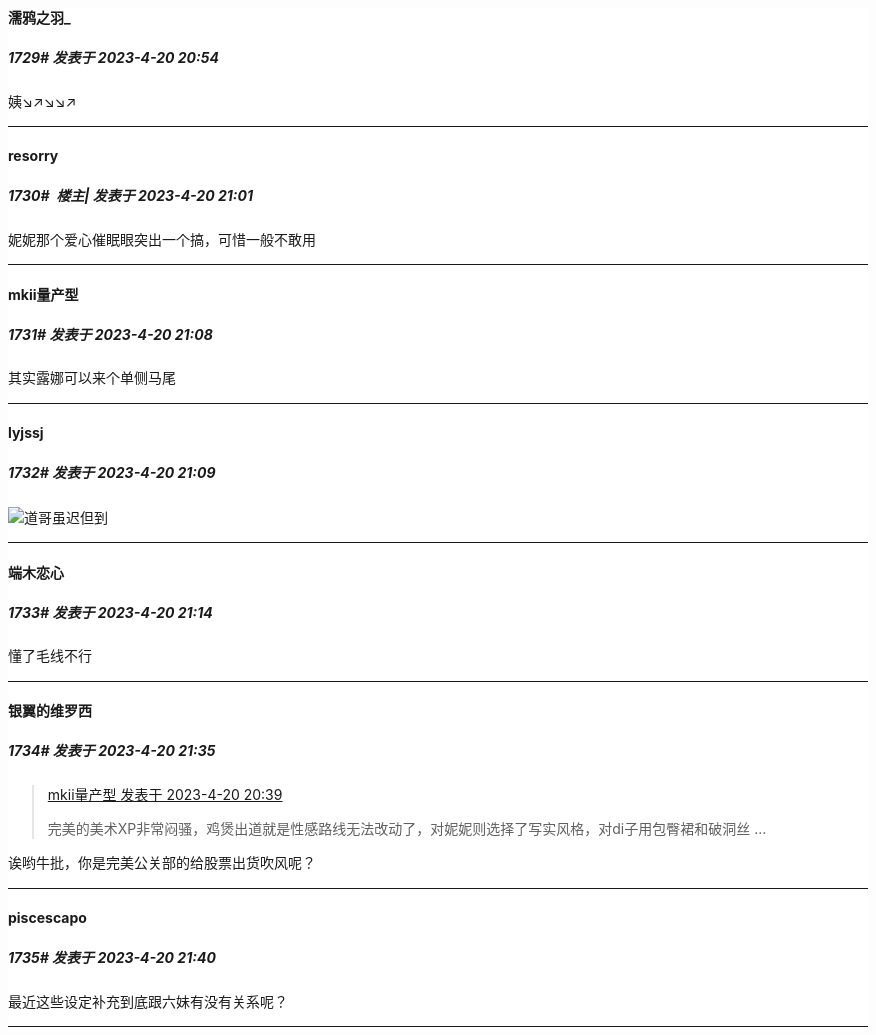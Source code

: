 ####  濡鸦之羽_  
##### 1729#       发表于 2023-4-20 20:54

姨↘↗↘↘↗


*****

####  resorry  
##### 1730#         楼主| 发表于 2023-4-20 21:01

妮妮那个爱心催眠眼突出一个搞，可惜一般不敢用

*****

####  mkii量产型  
##### 1731#       发表于 2023-4-20 21:08

其实露娜可以来个单侧马尾

*****

####  lyjssj  
##### 1732#       发表于 2023-4-20 21:09

<img src="https://static.saraba1st.com/image/smiley/face2017/067.png" referrerpolicy="no-referrer">道哥虽迟但到


*****

####  端木恋心  
##### 1733#       发表于 2023-4-20 21:14

懂了毛线不行


*****

####  银翼的维罗西  
##### 1734#       发表于 2023-4-20 21:35

<blockquote><a href="httphttps://bbs.saraba1st.com/2b/forum.php?mod=redirect&amp;goto=findpost&amp;pid=60538675&amp;ptid=2121115" target="_blank">mkii量产型 发表于 2023-4-20 20:39</a>

完美的美术XP非常闷骚，鸡煲出道就是性感路线无法改动了，对妮妮则选择了写实风格，对di子用包臀裙和破洞丝 ...</blockquote>
诶哟牛批，你是完美公关部的给股票出货吹风呢？

*****

####  piscescapo  
##### 1735#       发表于 2023-4-20 21:40

最近这些设定补充到底跟六妹有没有关系呢？


*****
